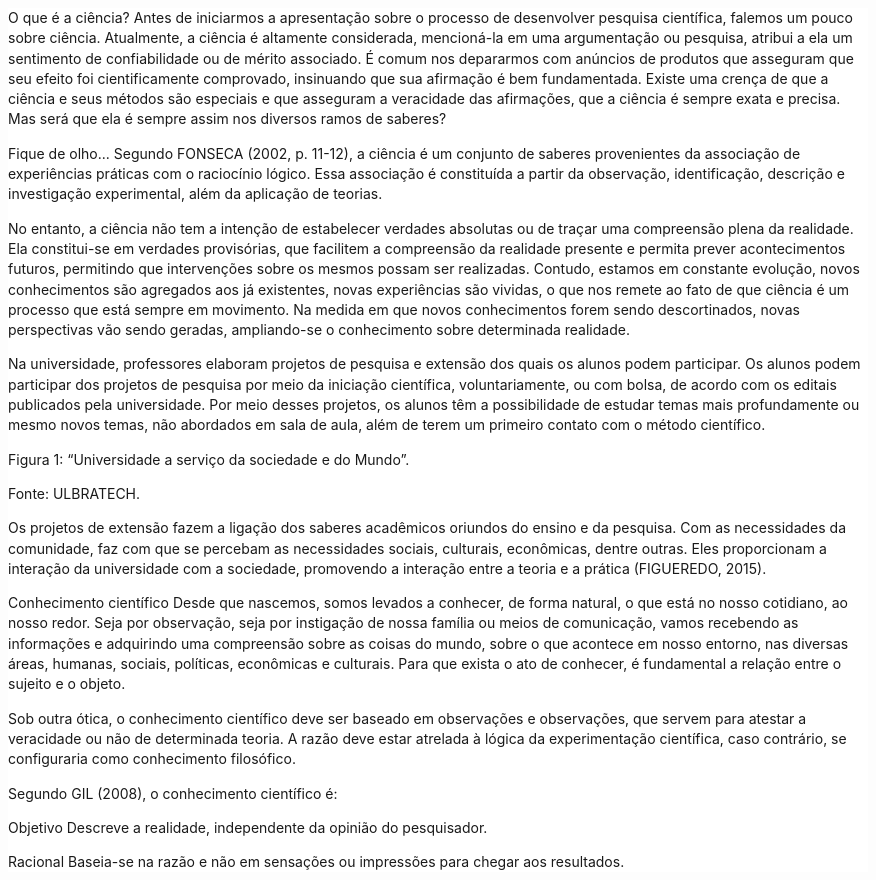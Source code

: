 O que é a ciência?
Antes de iniciarmos a apresentação sobre o processo de desenvolver pesquisa científica, falemos um pouco sobre ciência. Atualmente, a ciência é altamente considerada, mencioná-la em uma argumentação ou pesquisa, atribui a ela um sentimento de confiabilidade ou de mérito associado. É comum nos depararmos com anúncios de produtos que asseguram que seu efeito foi cientificamente comprovado, insinuando que sua afirmação é bem fundamentada. Existe uma crença de que a ciência e seus métodos são especiais e que asseguram a veracidade das afirmações, que a ciência é sempre exata e precisa. Mas será que ela é sempre assim nos diversos ramos de saberes?

Fique de olho...
Segundo FONSECA (2002, p. 11-12), a ciência é um conjunto de saberes provenientes da associação de experiências práticas com o raciocínio lógico. Essa associação é constituída a partir da observação, identificação, descrição e investigação experimental, além da aplicação de teorias.

No entanto, a ciência não tem a intenção de estabelecer verdades absolutas ou de traçar uma compreensão plena da realidade. Ela constitui-se em verdades provisórias, que facilitem a compreensão da realidade presente e permita prever acontecimentos futuros, permitindo que intervenções sobre os mesmos possam ser realizadas. Contudo, estamos em constante evolução, novos conhecimentos são agregados aos já existentes, novas experiências são vividas, o que nos remete ao fato de que ciência é um processo que está sempre em movimento. Na medida em que novos conhecimentos forem sendo descortinados, novas perspectivas vão sendo geradas, ampliando-se o conhecimento sobre determinada realidade.

Na universidade, professores elaboram projetos de pesquisa e extensão dos quais os alunos podem participar. Os alunos podem participar dos projetos de pesquisa por meio da iniciação científica, voluntariamente, ou com bolsa, de acordo com os editais publicados pela universidade. Por meio desses projetos, os alunos têm a possibilidade de estudar temas mais profundamente ou mesmo novos temas, não abordados em sala de aula, além de terem um primeiro contato com o método científico.

Figura 1: “Universidade a serviço da sociedade e do Mundo”.

Fonte: ULBRATECH.

Os projetos de extensão fazem a ligação dos saberes acadêmicos oriundos do ensino e da pesquisa. Com as necessidades da comunidade, faz com que se percebam as necessidades sociais, culturais, econômicas, dentre outras. Eles proporcionam a interação da universidade com a sociedade, promovendo a interação entre a teoria e a prática (FIGUEREDO, 2015).

Conhecimento científico
Desde que nascemos, somos levados a conhecer, de forma natural, o que está no nosso cotidiano, ao nosso redor. Seja por observação, seja por instigação de nossa família ou meios de comunicação, vamos recebendo as informações e adquirindo uma compreensão sobre as coisas do mundo, sobre o que acontece em nosso entorno, nas diversas áreas, humanas, sociais, políticas, econômicas e culturais. Para que exista o ato de conhecer, é fundamental a relação entre o sujeito e o objeto.

Sob outra ótica, o conhecimento científico deve ser baseado em observações e observações, que servem para atestar a veracidade ou não de determinada teoria. A razão deve estar atrelada à lógica da experimentação científica, caso contrário, se configuraria como conhecimento filosófico.

Segundo GIL (2008), o conhecimento científico é:

Objetivo
Descreve a realidade, independente da opinião do pesquisador.

Racional
Baseia-se na razão e não em sensações ou impressões para chegar aos resultados.
